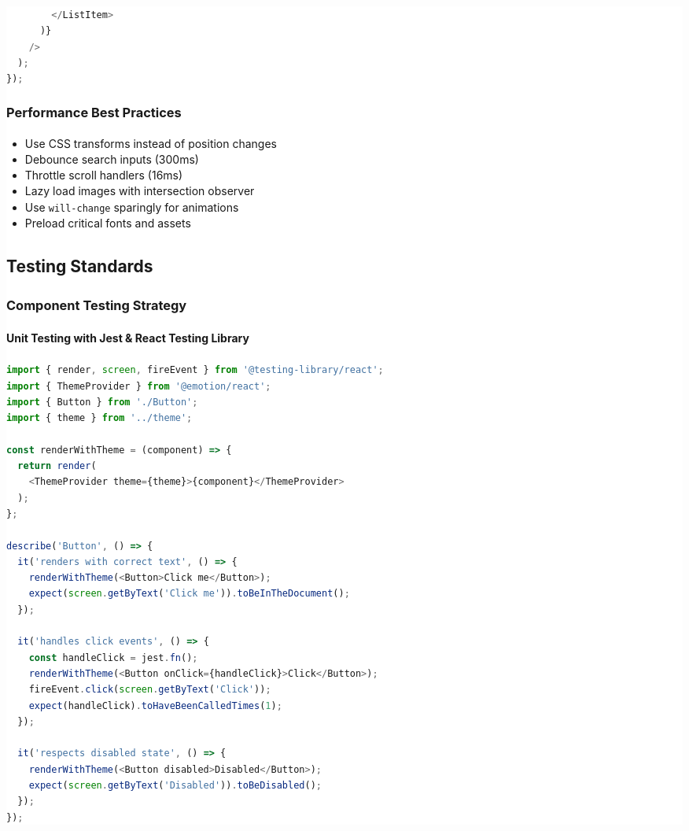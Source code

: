 ```typescript
        </ListItem>
      )}
    />
  );
});
```

### Performance Best Practices
- Use CSS transforms instead of position changes
- Debounce search inputs (300ms)
- Throttle scroll handlers (16ms)
- Lazy load images with intersection observer
- Use `will-change` sparingly for animations
- Preload critical fonts and assets

## Testing Standards

### Component Testing Strategy

#### Unit Testing with Jest & React Testing Library
```typescript
import { render, screen, fireEvent } from '@testing-library/react';
import { ThemeProvider } from '@emotion/react';
import { Button } from './Button';
import { theme } from '../theme';

const renderWithTheme = (component) => {
  return render(
    <ThemeProvider theme={theme}>{component}</ThemeProvider>
  );
};

describe('Button', () => {
  it('renders with correct text', () => {
    renderWithTheme(<Button>Click me</Button>);
    expect(screen.getByText('Click me')).toBeInTheDocument();
  });
  
  it('handles click events', () => {
    const handleClick = jest.fn();
    renderWithTheme(<Button onClick={handleClick}>Click</Button>);
    fireEvent.click(screen.getByText('Click'));
    expect(handleClick).toHaveBeenCalledTimes(1);
  });
  
  it('respects disabled state', () => {
    renderWithTheme(<Button disabled>Disabled</Button>);
    expect(screen.getByText('Disabled')).toBeDisabled();
  });
});
```

